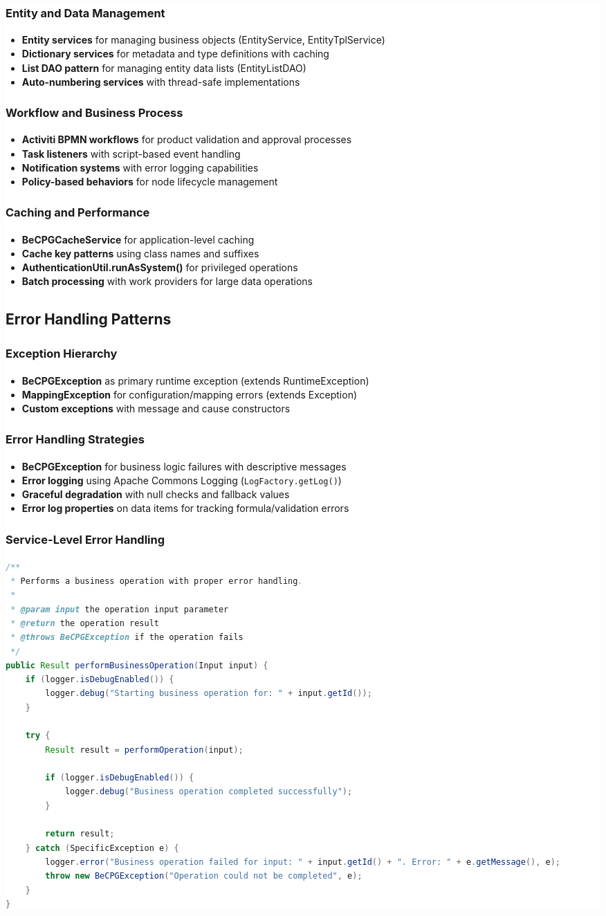 ### Entity and Data Management
- **Entity services** for managing business objects (EntityService, EntityTplService)
- **Dictionary services** for metadata and type definitions with caching
- **List DAO pattern** for managing entity data lists (EntityListDAO)
- **Auto-numbering services** with thread-safe implementations

### Workflow and Business Process
- **Activiti BPMN workflows** for product validation and approval processes
- **Task listeners** with script-based event handling
- **Notification systems** with error logging capabilities
- **Policy-based behaviors** for node lifecycle management

### Caching and Performance
- **BeCPGCacheService** for application-level caching
- **Cache key patterns** using class names and suffixes
- **AuthenticationUtil.runAsSystem()** for privileged operations
- **Batch processing** with work providers for large data operations

## Error Handling Patterns

### Exception Hierarchy
- **BeCPGException** as primary runtime exception (extends RuntimeException)
- **MappingException** for configuration/mapping errors (extends Exception)
- **Custom exceptions** with message and cause constructors

### Error Handling Strategies
- **BeCPGException** for business logic failures with descriptive messages
- **Error logging** using Apache Commons Logging (`LogFactory.getLog()`)
- **Graceful degradation** with null checks and fallback values
- **Error log properties** on data items for tracking formula/validation errors

### Service-Level Error Handling
```java
/**
 * Performs a business operation with proper error handling.
 *
 * @param input the operation input parameter
 * @return the operation result
 * @throws BeCPGException if the operation fails
 */
public Result performBusinessOperation(Input input) {
    if (logger.isDebugEnabled()) {
        logger.debug("Starting business operation for: " + input.getId());
    }
    
    try {
        Result result = performOperation(input);
        
        if (logger.isDebugEnabled()) {
            logger.debug("Business operation completed successfully");
        }
        
        return result;
    } catch (SpecificException e) {
        logger.error("Business operation failed for input: " + input.getId() + ". Error: " + e.getMessage(), e);
        throw new BeCPGException("Operation could not be completed", e);
    }
}
```
